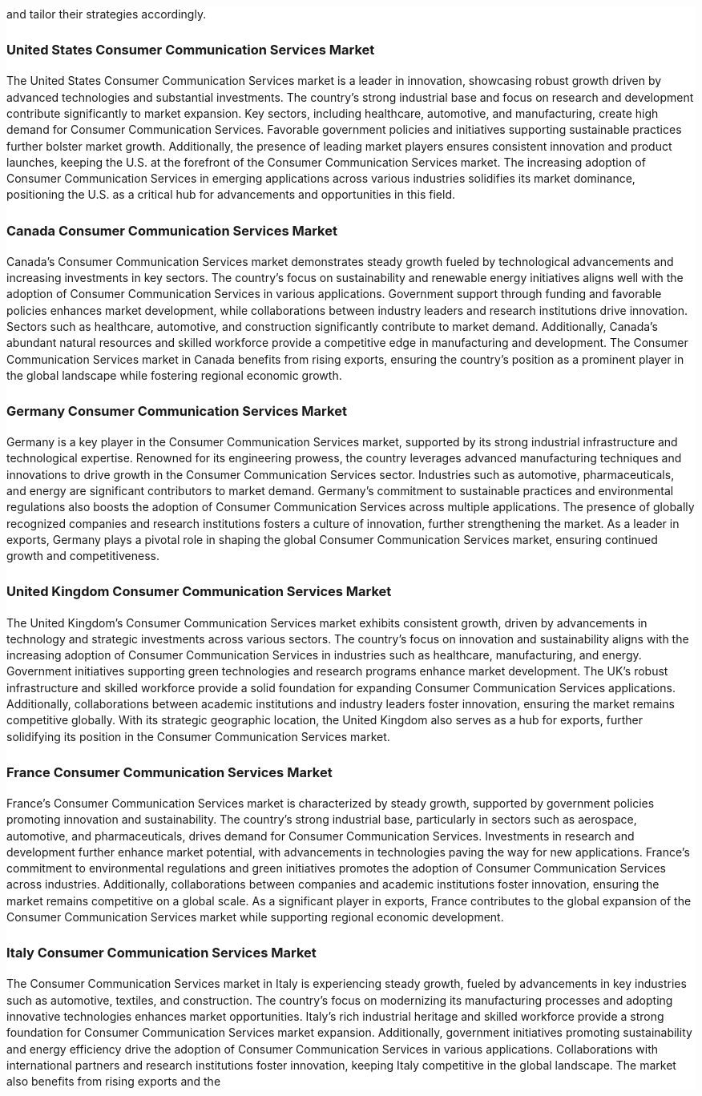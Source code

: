 and tailor their strategies accordingly.</p><h3>United States Consumer Communication Services Market</h3><p>The United States Consumer Communication Services market is a leader in innovation, showcasing robust growth driven by advanced technologies and substantial investments. The country&rsquo;s strong industrial base and focus on research and development contribute significantly to market expansion. Key sectors, including healthcare, automotive, and manufacturing, create high demand for Consumer Communication Services. Favorable government policies and initiatives supporting sustainable practices further bolster market growth. Additionally, the presence of leading market players ensures consistent innovation and product launches, keeping the U.S. at the forefront of the Consumer Communication Services market. The increasing adoption of Consumer Communication Services in emerging applications across various industries solidifies its market dominance, positioning the U.S. as a critical hub for advancements and opportunities in this field.</p><h3>Canada Consumer Communication Services Market</h3><p>Canada&rsquo;s Consumer Communication Services market demonstrates steady growth fueled by technological advancements and increasing investments in key sectors. The country&rsquo;s focus on sustainability and renewable energy initiatives aligns well with the adoption of Consumer Communication Services in various applications. Government support through funding and favorable policies enhances market development, while collaborations between industry leaders and research institutions drive innovation. Sectors such as healthcare, automotive, and construction significantly contribute to market demand. Additionally, Canada&rsquo;s abundant natural resources and skilled workforce provide a competitive edge in manufacturing and development. The Consumer Communication Services market in Canada benefits from rising exports, ensuring the country&rsquo;s position as a prominent player in the global landscape while fostering regional economic growth.</p><h3>Germany Consumer Communication Services Market</h3><p>Germany is a key player in the Consumer Communication Services market, supported by its strong industrial infrastructure and technological expertise. Renowned for its engineering prowess, the country leverages advanced manufacturing techniques and innovations to drive growth in the Consumer Communication Services sector. Industries such as automotive, pharmaceuticals, and energy are significant contributors to market demand. Germany&rsquo;s commitment to sustainable practices and environmental regulations also boosts the adoption of Consumer Communication Services across multiple applications. The presence of globally recognized companies and research institutions fosters a culture of innovation, further strengthening the market. As a leader in exports, Germany plays a pivotal role in shaping the global Consumer Communication Services market, ensuring continued growth and competitiveness.</p><h3>United Kingdom Consumer Communication Services Market</h3><p>The United Kingdom&rsquo;s Consumer Communication Services market exhibits consistent growth, driven by advancements in technology and strategic investments across various sectors. The country&rsquo;s focus on innovation and sustainability aligns with the increasing adoption of Consumer Communication Services in industries such as healthcare, manufacturing, and energy. Government initiatives supporting green technologies and research programs enhance market development. The UK&rsquo;s robust infrastructure and skilled workforce provide a solid foundation for expanding Consumer Communication Services applications. Additionally, collaborations between academic institutions and industry leaders foster innovation, ensuring the market remains competitive globally. With its strategic geographic location, the United Kingdom also serves as a hub for exports, further solidifying its position in the Consumer Communication Services market.</p><h3>France Consumer Communication Services Market</h3><p>France&rsquo;s Consumer Communication Services market is characterized by steady growth, supported by government policies promoting innovation and sustainability. The country&rsquo;s strong industrial base, particularly in sectors such as aerospace, automotive, and pharmaceuticals, drives demand for Consumer Communication Services. Investments in research and development further enhance market potential, with advancements in technologies paving the way for new applications. France&rsquo;s commitment to environmental regulations and green initiatives promotes the adoption of Consumer Communication Services across industries. Additionally, collaborations between companies and academic institutions foster innovation, ensuring the market remains competitive on a global scale. As a significant player in exports, France contributes to the global expansion of the Consumer Communication Services market while supporting regional economic development.</p><h3>Italy Consumer Communication Services Market</h3><p>The Consumer Communication Services market in Italy is experiencing steady growth, fueled by advancements in key industries such as automotive, textiles, and construction. The country&rsquo;s focus on modernizing its manufacturing processes and adopting innovative technologies enhances market opportunities. Italy&rsquo;s rich industrial heritage and skilled workforce provide a strong foundation for Consumer Communication Services market expansion. Additionally, government initiatives promoting sustainability and energy efficiency drive the adoption of Consumer Communication Services in various applications. Collaborations with international partners and research institutions foster innovation, keeping Italy competitive in the global landscape. The market also benefits from rising exports and the